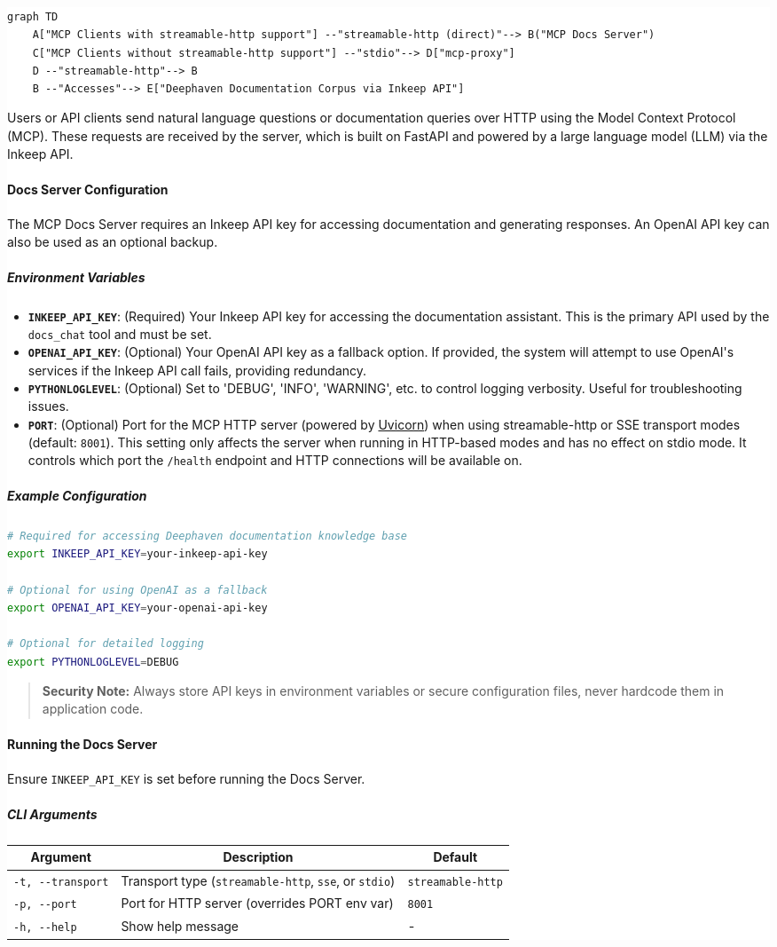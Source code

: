 ```mermaid
graph TD
    A["MCP Clients with streamable-http support"] --"streamable-http (direct)"--> B("MCP Docs Server")
    C["MCP Clients without streamable-http support"] --"stdio"--> D["mcp-proxy"]
    D --"streamable-http"--> B
    B --"Accesses"--> E["Deephaven Documentation Corpus via Inkeep API"]
```

Users or API clients send natural language questions or documentation queries over HTTP using the Model Context Protocol (MCP). These requests are received by the server, which is built on FastAPI and powered by a large language model (LLM) via the Inkeep API.

#### Docs Server Configuration

The MCP Docs Server requires an Inkeep API key for accessing documentation and generating responses. An OpenAI API key can also be used as an optional backup.

##### Environment Variables

- **`INKEEP_API_KEY`**: (Required) Your Inkeep API key for accessing the documentation assistant. This is the primary API used by the `docs_chat` tool and must be set.
- **`OPENAI_API_KEY`**: (Optional) Your OpenAI API key as a fallback option. If provided, the system will attempt to use OpenAI's services if the Inkeep API call fails, providing redundancy.
- **`PYTHONLOGLEVEL`**: (Optional) Set to 'DEBUG', 'INFO', 'WARNING', etc. to control logging verbosity. Useful for troubleshooting issues.
- **`PORT`**: (Optional) Port for the MCP HTTP server (powered by [Uvicorn](https://www.uvicorn.org/)) when using streamable-http or SSE transport modes (default: `8001`). This setting only affects the server when running in HTTP-based modes and has no effect on stdio mode. It controls which port the `/health` endpoint and HTTP connections will be available on.

##### Example Configuration

```sh
# Required for accessing Deephaven documentation knowledge base
export INKEEP_API_KEY=your-inkeep-api-key

# Optional for using OpenAI as a fallback
export OPENAI_API_KEY=your-openai-api-key

# Optional for detailed logging
export PYTHONLOGLEVEL=DEBUG
```

> **Security Note:** Always store API keys in environment variables or secure configuration files, never hardcode them in application code.

#### Running the Docs Server

Ensure `INKEEP_API_KEY` is set before running the Docs Server.

##### CLI Arguments

| Argument | Description | Default |
|----------|-------------|---------|
| `-t, --transport` | Transport type (`streamable-http`, `sse`, or `stdio`) | `streamable-http` |
| `-p, --port` | Port for HTTP server (overrides PORT env var) | `8001` |
| `-h, --help` | Show help message | - |
